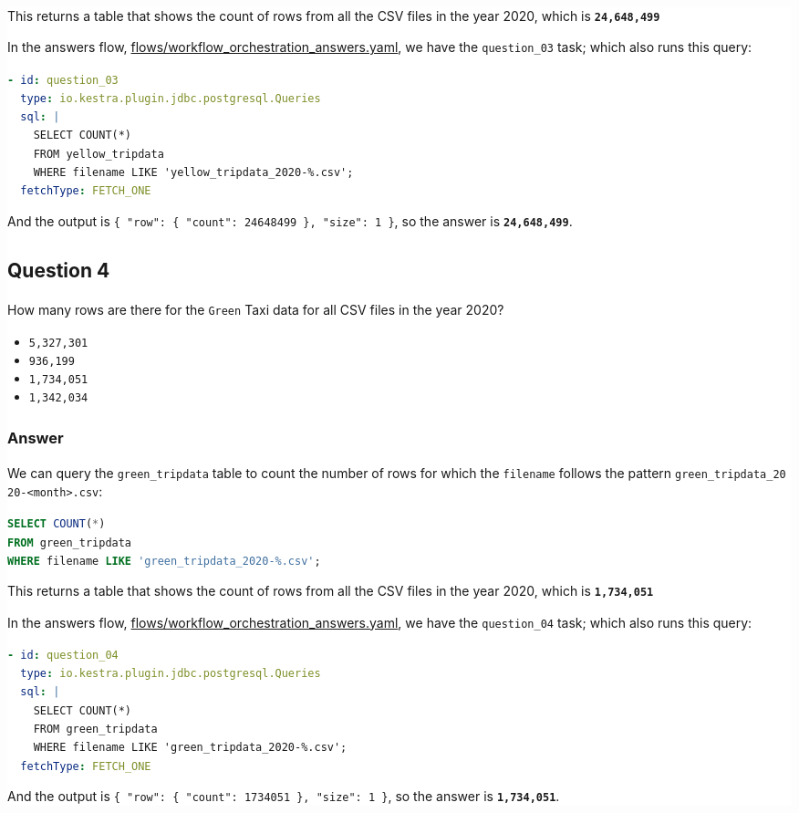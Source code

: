 This returns a table that shows the count of rows from all the CSV files in the year 2020,
which is **`24,648,499`**

In the answers flow,
[flows/workflow_orchestration_answers.yaml](./flows/workflow_orchestration_answers.yaml),
we have the `question_03` task; which also runs this query:
```yaml
- id: question_03
  type: io.kestra.plugin.jdbc.postgresql.Queries
  sql: |
    SELECT COUNT(*)
    FROM yellow_tripdata
    WHERE filename LIKE 'yellow_tripdata_2020-%.csv';
  fetchType: FETCH_ONE
```

And the output is `{ "row": { "count": 24648499 }, "size": 1 }`, so the answer is
**`24,648,499`**.

## Question 4

How many rows are there for the `Green` Taxi data for all CSV files in the year 2020?

- `5,327,301`
- `936,199`
- `1,734,051`
- `1,342,034`

### Answer

We can query the `green_tripdata` table to count the number of rows for which the
`filename` follows the pattern `green_tripdata_2020-<month>.csv`:
```sql
SELECT COUNT(*)
FROM green_tripdata
WHERE filename LIKE 'green_tripdata_2020-%.csv';
```

This returns a table that shows the count of rows from all the CSV files in the year 2020,
which is **`1,734,051`**

In the answers flow,
[flows/workflow_orchestration_answers.yaml](./flows/workflow_orchestration_answers.yaml),
we have the `question_04` task; which also runs this query:
```yaml
- id: question_04
  type: io.kestra.plugin.jdbc.postgresql.Queries
  sql: |
    SELECT COUNT(*)
    FROM green_tripdata
    WHERE filename LIKE 'green_tripdata_2020-%.csv';
  fetchType: FETCH_ONE
```

And the output is `{ "row": { "count": 1734051 }, "size": 1 }`, so the answer is
**`1,734,051`**.
